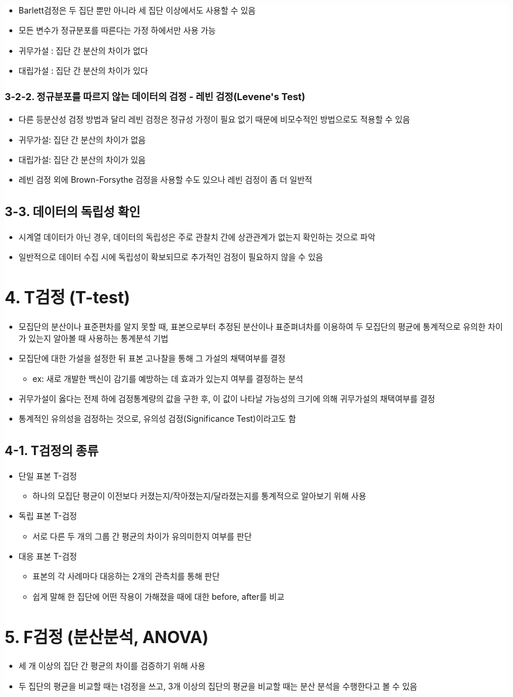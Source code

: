 - Barlett검정은 두 집단 뿐만 아니라 세 집단 이상에서도 사용할 수 있음 

- 모든 변수가 정규분포를 따른다는 가정 하에서만 사용 가능

- 귀무가설 : 집단 간 분산의 차이가 없다
- 대립가설 : 집단 간 분산의 차이가 있다

### 3-2-2. 정규분포를 따르지 않는 데이터의 검정 - 레빈 검정(Levene's Test)

- 다른 등분산성 검정 방법과 달리 레빈 검정은 정규성 가정이 필요 없기 때문에 비모수적인 방법으로도 적용할 수 있음 

- 귀무가설: 집단 간 분산의 차이가 없음
- 대립가설: 집단 간 분산의 차이가 있음

- 레빈 검정 외에 Brown-Forsythe 검정을 사용할 수도 있으나 레빈 검정이 좀 더 일반적

## 3-3. 데이터의 독립성 확인

- 시계열 데이터가 아닌 경우, 데이터의 독립성은 주로 관찰치 간에 상관관계가 없는지 확인하는 것으로 파악

- 일반적으로 데이터 수집 시에 독립성이 확보되므로 추가적인 검정이 필요하지 않을 수 있음

# 4. T검정 (T-test)

- 모집단의 분산이나 표준편차를 알지 못할 때, 표본으로부터 추정된 분산이나 표준펴녀차를 이용하여 두 모집단의 평균에 통계적으로 유의한 차이가 있는지 알아볼 때 사용하는 통계분석 기법

- 모집단에 대한 가설을 설정한 뒤 표본 고나찰을 통해 그 가설의 채택여부를 결정

    - ex: 새로 개발한 백신이 감기를 예방하는 데 효과가 있는지 여부를 결정하는 분석

- 귀무가설이 옳다는 전제 하에 검정통계량의 값을 구한 후, 이 값이 나타날 가능성의 크기에 의해 귀무가설의 채택여부를 결정

- 통계적인 유의성을 검정하는 것으로, 유의성 검정(Significance Test)이라고도 함

## 4-1. T검정의 종류

- 단일 표본 T-검정

    - 하나의 모집단 평균이 이전보다 커졌는지/작아졌는지/달라졌는지를 통계적으로 알아보기 위해 사용

- 독립 표본 T-검정

    - 서로 다른 두 개의 그룹 간 평균의 차이가 유의미한지 여부를 판단

- 대응 표본 T-검정

    - 표본의 각 사례마다 대응하는 2개의 관측치를 통해 판단

    - 쉽게 말해 한 집단에 어떤 작용이 가해졌을 때에 대한 before, after를 비교

# 5. F검정 (분산분석, ANOVA)

- 세 개 이상의 집단 간 평균의 차이를 검증하기 위해 사용

- 두 집단의 평균을 비교할 때는 t검정을 쓰고, 3개 이상의 집단의 평균을 비교할 때는 분산 분석을 수행한다고 볼 수 있음 
